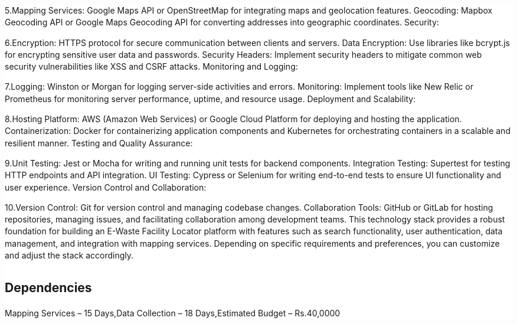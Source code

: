 5.Mapping Services: Google Maps API or OpenStreetMap for integrating maps and geolocation features.
Geocoding: Mapbox Geocoding API or Google Maps Geocoding API for converting addresses into geographic coordinates.
Security:

6.Encryption: HTTPS protocol for secure communication between clients and servers.
Data Encryption: Use libraries like bcrypt.js for encrypting sensitive user data and passwords.
Security Headers: Implement security headers to mitigate common web security vulnerabilities like XSS and CSRF attacks.
Monitoring and Logging:

7.Logging: Winston or Morgan for logging server-side activities and errors.
Monitoring: Implement tools like New Relic or Prometheus for monitoring server performance, uptime, and resource usage.
Deployment and Scalability:

8.Hosting Platform: AWS (Amazon Web Services) or Google Cloud Platform for deploying and hosting the application.
Containerization: Docker for containerizing application components and Kubernetes for orchestrating containers in a scalable and resilient manner.
Testing and Quality Assurance:

9.Unit Testing: Jest or Mocha for writing and running unit tests for backend components.
Integration Testing: Supertest for testing HTTP endpoints and API integration.
UI Testing: Cypress or Selenium for writing end-to-end tests to ensure UI functionality and user experience.
Version Control and Collaboration:

10.Version Control: Git for version control and managing codebase changes.
Collaboration Tools: GitHub or GitLab for hosting repositories, managing issues, and facilitating collaboration among development teams.
This technology stack provides a robust foundation for building an E-Waste Facility Locator platform with features such as search functionality, user authentication, data management, and integration with mapping services. Depending on specific requirements and preferences, you can customize and adjust the stack accordingly.






## Dependencies
Mapping Services – 15 Days,Data Collection – 18 Days,Estimated Budget – Rs.40,0000
